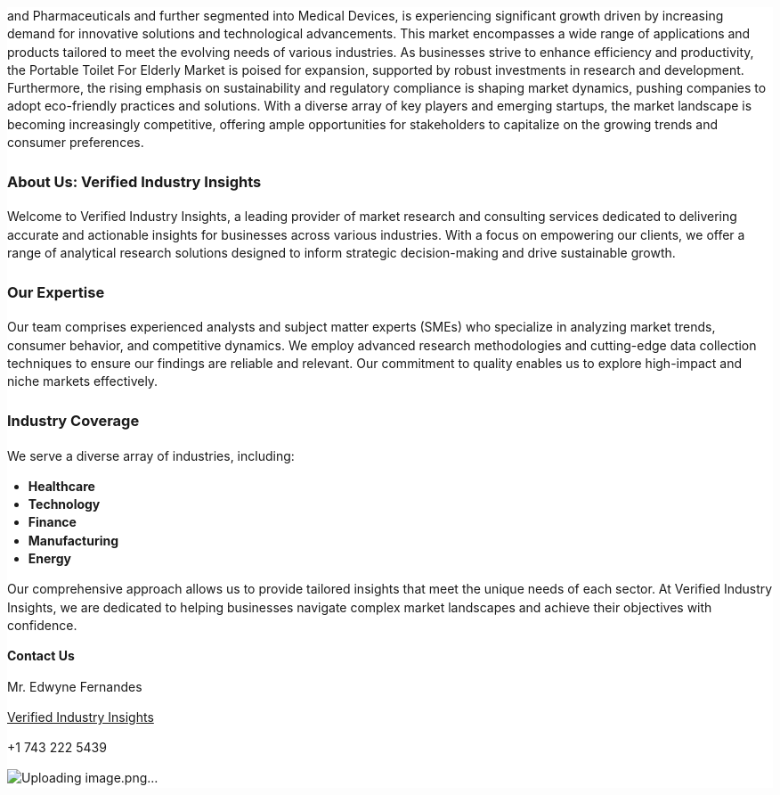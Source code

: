 and Pharmaceuticals and further segmented into Medical Devices, is experiencing significant growth driven by increasing demand for innovative solutions and technological advancements. This market encompasses a wide range of applications and products tailored to meet the evolving needs of various industries. As businesses strive to enhance efficiency and productivity, the Portable Toilet For Elderly Market is poised for expansion, supported by robust investments in research and development. Furthermore, the rising emphasis on sustainability and regulatory compliance is shaping market dynamics, pushing companies to adopt eco-friendly practices and solutions. With a diverse array of key players and emerging startups, the market landscape is becoming increasingly competitive, offering ample opportunities for stakeholders to capitalize on the growing trends and consumer preferences.</p><h3>About Us: Verified Industry Insights</h3><p>Welcome to Verified Industry Insights, a leading provider of market research and consulting services dedicated to delivering accurate and actionable insights for businesses across various industries. With a focus on empowering our clients, we offer a range of analytical research solutions designed to inform strategic decision-making and drive sustainable growth.</p><h3>Our Expertise</h3><p>Our team comprises experienced analysts and subject matter experts (SMEs) who specialize in analyzing market trends, consumer behavior, and competitive dynamics. We employ advanced research methodologies and cutting-edge data collection techniques to ensure our findings are reliable and relevant. Our commitment to quality enables us to explore high-impact and niche markets effectively.</p><h3>Industry Coverage</h3><p>We serve a diverse array of industries, including:</p><ul><li><strong>Healthcare</strong></li><li><strong>Technology</strong></li><li><strong>Finance</strong></li><li><strong>Manufacturing</strong></li><li><strong>Energy</strong></li></ul><p>Our comprehensive approach allows us to provide tailored insights that meet the unique needs of each sector. At Verified Industry Insights, we are dedicated to helping businesses navigate complex market landscapes and achieve their objectives with confidence.</p><p><strong>Contact Us</strong></p><p>Mr. Edwyne Fernandes</p><p><a href="https://www.verifiedindustryinsights.com/">Verified Industry Insights</a></p><p>+1 743 222 5439</p>
![Uploading image.png…]()
